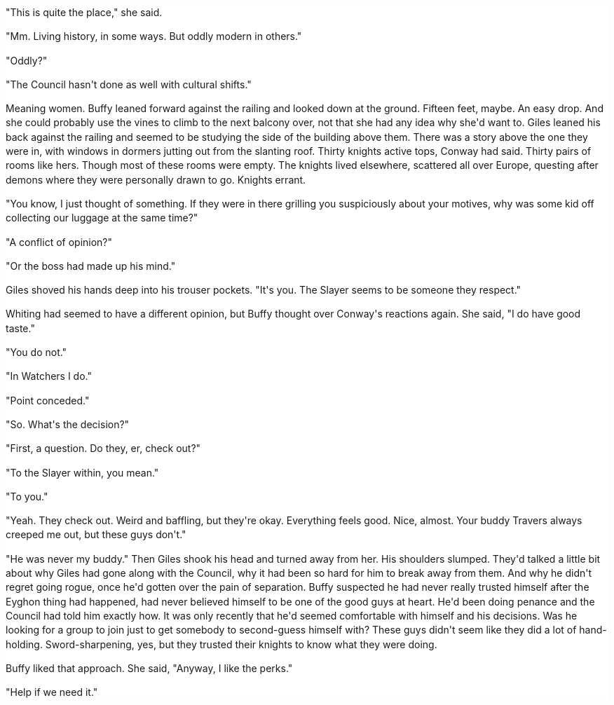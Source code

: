 "This is quite the place," she said.

"Mm. Living history, in some ways. But oddly modern in others."

"Oddly?"

"The Council hasn't done as well with cultural shifts."

Meaning women. Buffy leaned forward against the railing and looked down at the ground. Fifteen feet, maybe. An easy drop. And she could probably use the vines to climb to the next balcony over, not that she had any idea why she'd want to. Giles leaned his back against the railing and seemed to be studying the side of the building above them. There was a story above the one they were in, with windows in dormers jutting out from the slanting roof. Thirty knights active tops, Conway had said. Thirty pairs of rooms like hers. Though most of these rooms were empty. The knights lived elsewhere, scattered all over Europe, questing after demons where they were personally drawn to go. Knights errant.

"You know, I just thought of something. If they were in there grilling you suspiciously about your motives, why was some kid off collecting our luggage at the same time?"

"A conflict of opinion?"

"Or the boss had made up his mind."

Giles shoved his hands deep into his trouser pockets. "It's you. The Slayer seems to be someone they respect."

Whiting had seemed to have a different opinion, but Buffy thought over Conway's reactions again. She said, "I do have good taste."

"You do not."

"In Watchers I do."

"Point conceded."

"So. What's the decision?"

"First, a question. Do they, er, check out?"

"To the Slayer within, you mean."

"To you."

"Yeah. They check out. Weird and baffling, but they're okay. Everything feels good. Nice, almost. Your buddy Travers always creeped me out, but these guys don't."

"He was never my buddy." Then Giles shook his head and turned away from her. His shoulders slumped. They'd talked a little bit about why Giles had gone along with the Council, why it had been so hard for him to break away from them. And why he didn't regret going rogue, once he'd gotten over the pain of separation. Buffy suspected he had never really trusted himself after the Eyghon thing had happened, had never believed himself to be one of the good guys at heart. He'd been doing penance and the Council had told him exactly how. It was only recently that he'd seemed comfortable with himself and his decisions. Was he looking for a group to join just to get somebody to second-guess himself with? These guys didn't seem like they did a lot of hand-holding. Sword-sharpening, yes, but they trusted their knights to know what they were doing.

Buffy liked that approach. She said, "Anyway, I like the perks."

"Help if we need it."
